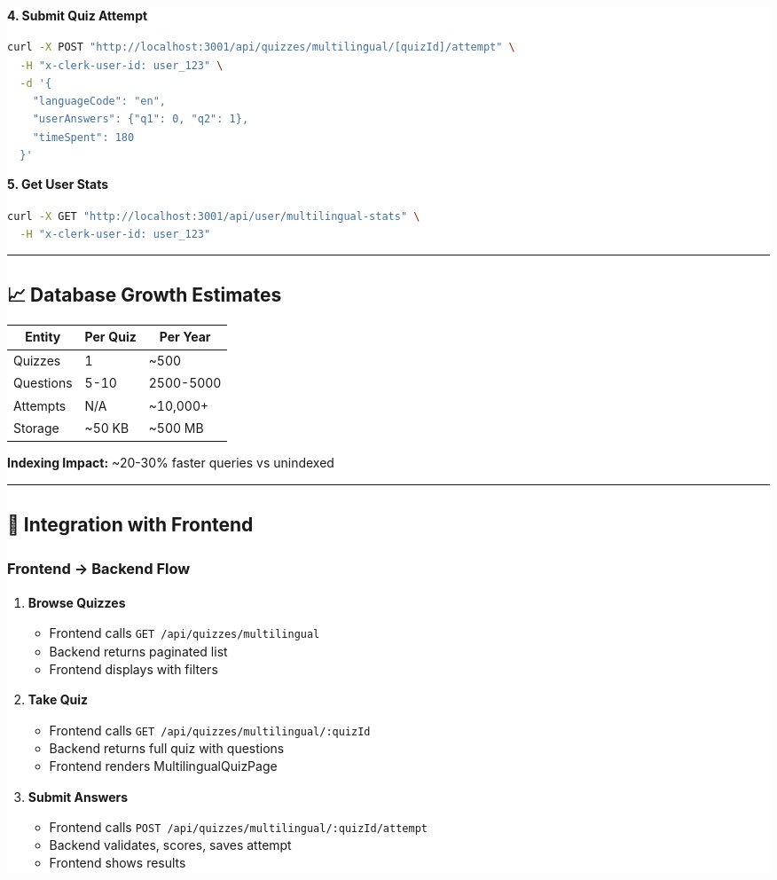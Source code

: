 **4. Submit Quiz Attempt**
```bash
curl -X POST "http://localhost:3001/api/quizzes/multilingual/[quizId]/attempt" \
  -H "x-clerk-user-id: user_123" \
  -d '{
    "languageCode": "en",
    "userAnswers": {"q1": 0, "q2": 1},
    "timeSpent": 180
  }'
```

**5. Get User Stats**
```bash
curl -X GET "http://localhost:3001/api/user/multilingual-stats" \
  -H "x-clerk-user-id: user_123"
```

---

## 📈 Database Growth Estimates

| Entity | Per Quiz | Per Year |
|--------|----------|----------|
| Quizzes | 1 | ~500 |
| Questions | 5-10 | 2500-5000 |
| Attempts | N/A | ~10,000+ |
| Storage | ~50 KB | ~500 MB |

**Indexing Impact:** ~20-30% faster queries vs unindexed

---

## 🔄 Integration with Frontend

### Frontend → Backend Flow

1. **Browse Quizzes**
   - Frontend calls `GET /api/quizzes/multilingual`
   - Backend returns paginated list
   - Frontend displays with filters

2. **Take Quiz**
   - Frontend calls `GET /api/quizzes/multilingual/:quizId`
   - Backend returns full quiz with questions
   - Frontend renders MultilingualQuizPage

3. **Submit Answers**
   - Frontend calls `POST /api/quizzes/multilingual/:quizId/attempt`
   - Backend validates, scores, saves attempt
   - Frontend shows results
